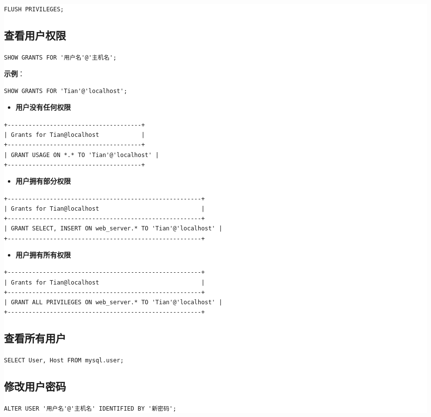 ```mysql
FLUSH PRIVILEGES;
```

## 查看用户权限

```mysql
SHOW GRANTS FOR '用户名'@'主机名';
```

**示例**：

```mysql
SHOW GRANTS FOR 'Tian'@'localhost';
```

- **用户没有任何权限**

```mysql
+--------------------------------------+
| Grants for Tian@localhost            |
+--------------------------------------+
| GRANT USAGE ON *.* TO 'Tian'@'localhost' |
+--------------------------------------+
```

- **用户拥有部分权限**

```mysql
+-------------------------------------------------------+
| Grants for Tian@localhost                             |
+-------------------------------------------------------+
| GRANT SELECT, INSERT ON web_server.* TO 'Tian'@'localhost' |
+-------------------------------------------------------+
```

- **用户拥有所有权限**

```mysql
+-------------------------------------------------------+
| Grants for Tian@localhost                             |
+-------------------------------------------------------+
| GRANT ALL PRIVILEGES ON web_server.* TO 'Tian'@'localhost' |
+-------------------------------------------------------+
```

##  查看所有用户

```mysql
SELECT User, Host FROM mysql.user;
```

## 修改用户密码

```mysql
ALTER USER '用户名'@'主机名' IDENTIFIED BY '新密码';
```
